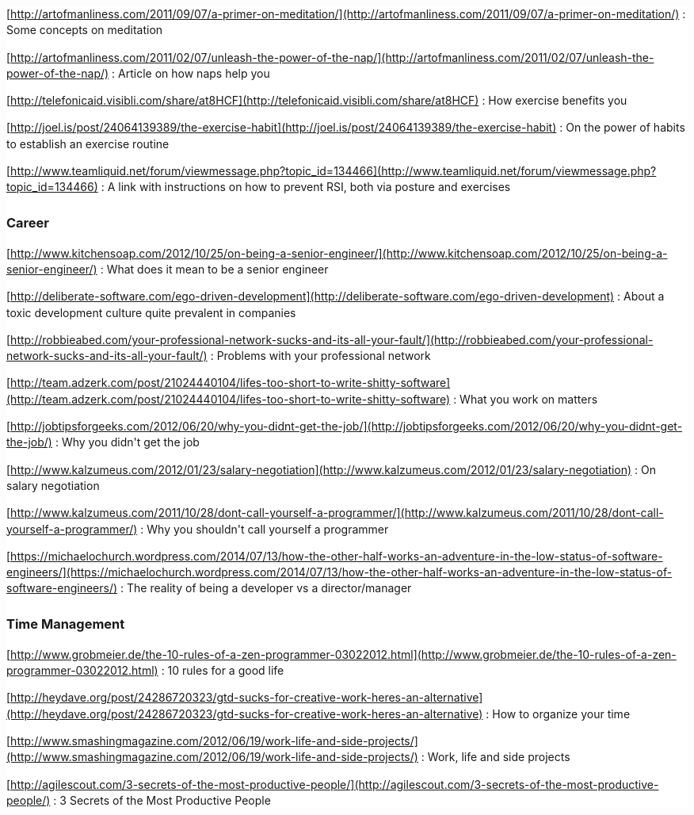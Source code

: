 [http://artofmanliness.com/2011/09/07/a-primer-on-meditation/](http://artofmanliness.com/2011/09/07/a-primer-on-meditation/) : Some concepts on meditation

[http://artofmanliness.com/2011/02/07/unleash-the-power-of-the-nap/](http://artofmanliness.com/2011/02/07/unleash-the-power-of-the-nap/) : Article on how naps help you

[http://telefonicaid.visibli.com/share/at8HCF](http://telefonicaid.visibli.com/share/at8HCF) : How exercise benefits you

[http://joel.is/post/24064139389/the-exercise-habit](http://joel.is/post/24064139389/the-exercise-habit) : On the power of habits to establish an exercise routine

[http://www.teamliquid.net/forum/viewmessage.php?topic_id=134466](http://www.teamliquid.net/forum/viewmessage.php?topic_id=134466) : A link with instructions on how to prevent RSI, both via posture and exercises

### Career

[http://www.kitchensoap.com/2012/10/25/on-being-a-senior-engineer/](http://www.kitchensoap.com/2012/10/25/on-being-a-senior-engineer/) : What does it mean to be a senior engineer

[http://deliberate-software.com/ego-driven-development](http://deliberate-software.com/ego-driven-development) : About a toxic development culture quite prevalent in companies

[http://robbieabed.com/your-professional-network-sucks-and-its-all-your-fault/](http://robbieabed.com/your-professional-network-sucks-and-its-all-your-fault/) : Problems with your professional network

[http://team.adzerk.com/post/21024440104/lifes-too-short-to-write-shitty-software](http://team.adzerk.com/post/21024440104/lifes-too-short-to-write-shitty-software) : What you work on matters

[http://jobtipsforgeeks.com/2012/06/20/why-you-didnt-get-the-job/](http://jobtipsforgeeks.com/2012/06/20/why-you-didnt-get-the-job/) : Why you didn't get the job

[http://www.kalzumeus.com/2012/01/23/salary-negotiation](http://www.kalzumeus.com/2012/01/23/salary-negotiation) : On salary negotiation

[http://www.kalzumeus.com/2011/10/28/dont-call-yourself-a-programmer/](http://www.kalzumeus.com/2011/10/28/dont-call-yourself-a-programmer/) : Why you shouldn't call yourself a programmer

[https://michaelochurch.wordpress.com/2014/07/13/how-the-other-half-works-an-adventure-in-the-low-status-of-software-engineers/](https://michaelochurch.wordpress.com/2014/07/13/how-the-other-half-works-an-adventure-in-the-low-status-of-software-engineers/) : The reality of being a developer vs a director/manager

### Time Management

[http://www.grobmeier.de/the-10-rules-of-a-zen-programmer-03022012.html](http://www.grobmeier.de/the-10-rules-of-a-zen-programmer-03022012.html) : 10 rules for a good life

[http://heydave.org/post/24286720323/gtd-sucks-for-creative-work-heres-an-alternative](http://heydave.org/post/24286720323/gtd-sucks-for-creative-work-heres-an-alternative) : How to organize your time

[http://www.smashingmagazine.com/2012/06/19/work-life-and-side-projects/](http://www.smashingmagazine.com/2012/06/19/work-life-and-side-projects/) : Work, life and side projects

[http://agilescout.com/3-secrets-of-the-most-productive-people/](http://agilescout.com/3-secrets-of-the-most-productive-people/) : 3 Secrets of the Most Productive People
